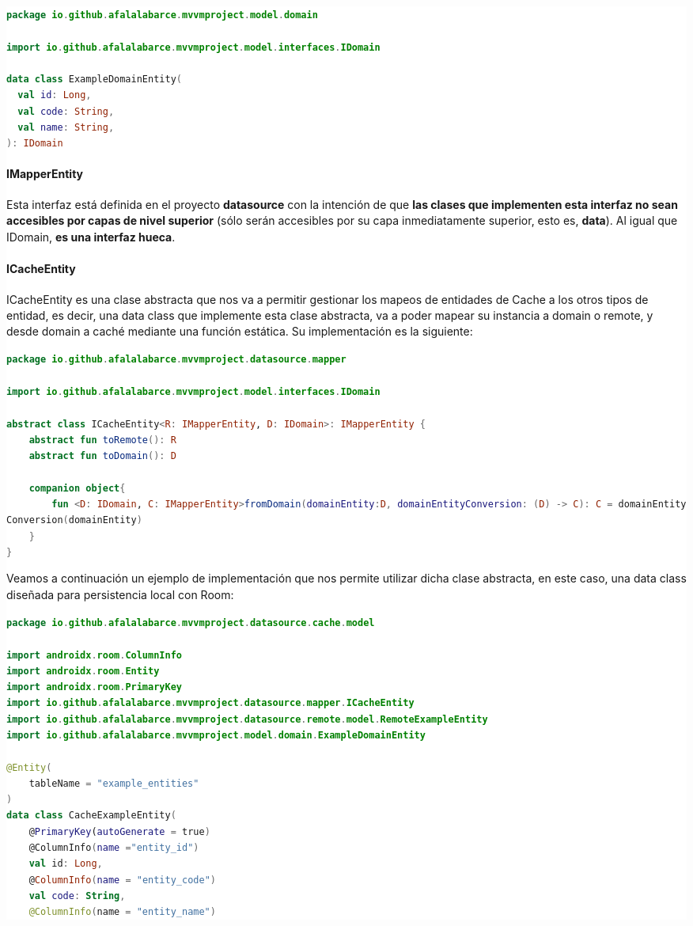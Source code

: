 ```kotlin
package io.github.afalalabarce.mvvmproject.model.domain

import io.github.afalalabarce.mvvmproject.model.interfaces.IDomain

data class ExampleDomainEntity(
  val id: Long,
  val code: String,
  val name: String,
): IDomain
```  

#### IMapperEntity

Esta interfaz está definida en el proyecto **datasource** con la intención de que **las clases que implementen esta interfaz
no sean accesibles por capas de nivel superior** (sólo serán accesibles por su capa inmediatamente superior, esto es, **data**).
Al igual que IDomain, **es una interfaz hueca**.

#### ICacheEntity  

ICacheEntity es una clase abstracta que nos va a permitir gestionar los mapeos de entidades de Cache a los otros tipos de entidad,
es decir, una data class que implemente esta clase abstracta, va a poder mapear su instancia a domain o remote, y desde domain a caché
mediante una función estática. Su implementación es la siguiente:  

```kotlin
package io.github.afalalabarce.mvvmproject.datasource.mapper

import io.github.afalalabarce.mvvmproject.model.interfaces.IDomain

abstract class ICacheEntity<R: IMapperEntity, D: IDomain>: IMapperEntity {
    abstract fun toRemote(): R
    abstract fun toDomain(): D

    companion object{
        fun <D: IDomain, C: IMapperEntity>fromDomain(domainEntity:D, domainEntityConversion: (D) -> C): C = domainEntityConversion(domainEntity)
    }
}
```  

Veamos a continuación un ejemplo de implementación que nos permite utilizar dicha clase abstracta,
en este caso, una data class diseñada para persistencia local con Room:

```kotlin
package io.github.afalalabarce.mvvmproject.datasource.cache.model

import androidx.room.ColumnInfo
import androidx.room.Entity
import androidx.room.PrimaryKey
import io.github.afalalabarce.mvvmproject.datasource.mapper.ICacheEntity
import io.github.afalalabarce.mvvmproject.datasource.remote.model.RemoteExampleEntity
import io.github.afalalabarce.mvvmproject.model.domain.ExampleDomainEntity

@Entity(
    tableName = "example_entities"
)
data class CacheExampleEntity(
    @PrimaryKey(autoGenerate = true)
    @ColumnInfo(name ="entity_id")
    val id: Long,
    @ColumnInfo(name = "entity_code")
    val code: String,
    @ColumnInfo(name = "entity_name")
```